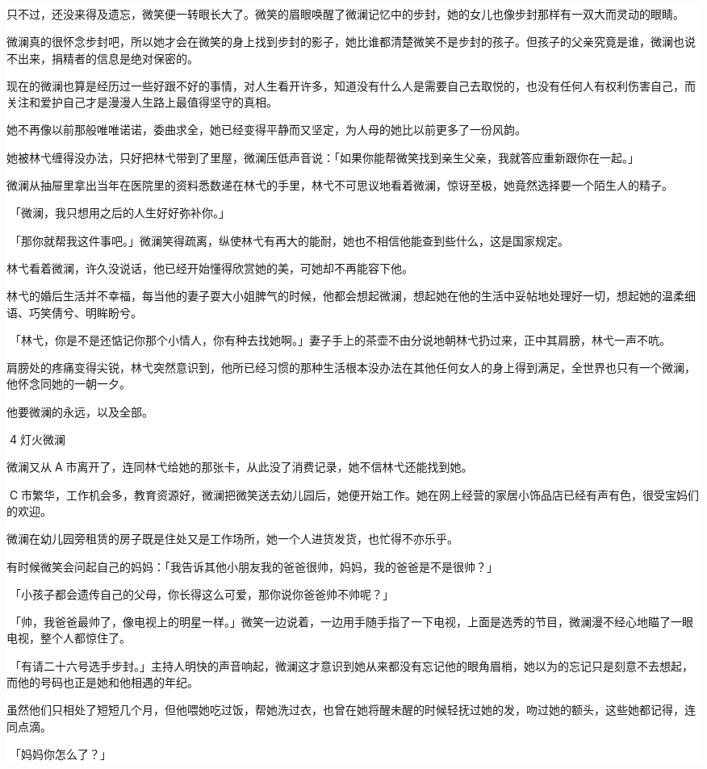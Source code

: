 
只不过，还没来得及遗忘，微笑便一转眼长大了。微笑的眉眼唤醒了微澜记忆中的步封，她的女儿也像步封那样有一双大而灵动的眼睛。


微澜真的很怀念步封吧，所以她才会在微笑的身上找到步封的影子，她比谁都清楚微笑不是步封的孩子。但孩子的父亲究竟是谁，微澜也说不出来，捐精者的信息是绝对保密的。


现在的微澜也算是经历过一些好跟不好的事情，对人生看开许多，知道没有什么人是需要自己去取悦的，也没有任何人有权利伤害自己，而关注和爱护自己才是漫漫人生路上最值得坚守的真相。


她不再像以前那般唯唯诺诺，委曲求全，她已经变得平静而又坚定，为人母的她比以前更多了一份风韵。


她被林弋缠得没办法，只好把林弋带到了里屋，微澜压低声音说：「如果你能帮微笑找到亲生父亲，我就答应重新跟你在一起。」


微澜从抽屉里拿出当年在医院里的资料悉数递在林弋的手里，林弋不可思议地看着微澜，惊讶至极，她竟然选择要一个陌生人的精子。


 「微澜，我只想用之后的人生好好弥补你。」


 「那你就帮我这件事吧。」微澜笑得疏离，纵使林弋有再大的能耐，她也不相信他能查到些什么，这是国家规定。


林弋看着微澜，许久没说话，他已经开始懂得欣赏她的美，可她却不再能容下他。


林弋的婚后生活并不幸福，每当他的妻子耍大小姐脾气的时候，他都会想起微澜，想起她在他的生活中妥帖地处理好一切，想起她的温柔细语、巧笑倩兮、明眸盼兮。


 「林弋，你是不是还惦记你那个小情人，你有种去找她啊。」妻子手上的茶壶不由分说地朝林弋扔过来，正中其肩膀，林弋一声不吭。


肩膀处的疼痛变得尖锐，林弋突然意识到，他所已经习惯的那种生活根本没办法在其他任何女人的身上得到满足，全世界也只有一个微澜，他怀念同她的一朝一夕。


他要微澜的永远，以及全部。


  



 4 灯火微澜


微澜又从 A 市离开了，连同林弋给她的那张卡，从此没了消费记录，她不信林弋还能找到她。


 C 市繁华，工作机会多，教育资源好，微澜把微笑送去幼儿园后，她便开始工作。她在网上经营的家居小饰品店已经有声有色，很受宝妈们的欢迎。


微澜在幼儿园旁租赁的房子既是住处又是工作场所，她一个人进货发货，也忙得不亦乐乎。


有时候微笑会问起自己的妈妈：「我告诉其他小朋友我的爸爸很帅，妈妈，我的爸爸是不是很帅？」


 「小孩子都会遗传自己的父母，你长得这么可爱，那你说你爸爸帅不帅呢？」


 「帅，我爸爸最帅了，像电视上的明星一样。」微笑一边说着，一边用手随手指了一下电视，上面是选秀的节目，微澜漫不经心地瞄了一眼电视，整个人都惊住了。


 「有请二十六号选手步封。」主持人明快的声音响起，微澜这才意识到她从来都没有忘记他的眼角眉梢，她以为的忘记只是刻意不去想起，而他的号码也正是她和他相遇的年纪。


虽然他们只相处了短短几个月，但他喂她吃过饭，帮她洗过衣，也曾在她将醒未醒的时候轻抚过她的发，吻过她的额头，这些她都记得，连同点滴。


 「妈妈你怎么了？」

